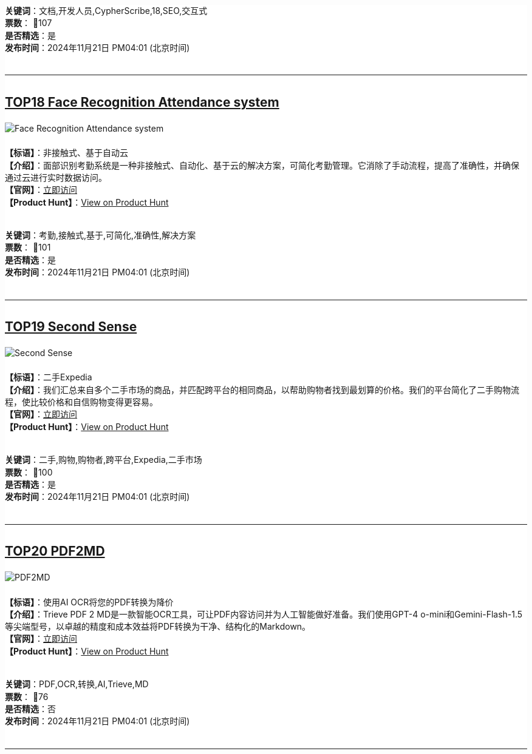 **关键词**：文档,开发人员,CypherScribe,18,SEO,交互式<br />
**票数**： 🔺107<br />
**是否精选**：是<br />
**发布时间**：2024年11月21日 PM04:01 (北京时间)<br /><br />

---

## [TOP18    Face Recognition Attendance system](https://www.producthunt.com/posts/face-recognition-attendance-system)
![Face Recognition Attendance system](https://ph-files.imgix.net/e9e39c88-fe63-4947-80a0-56f2129e71bd.jpeg?auto=format&fit=crop&frame=1&h=512&w=1024)<br /><br />
**【标语】**：非接触式、基于自动云<br />
**【介绍】**：面部识别考勤系统是一种非接触式、自动化、基于云的解决方案，可简化考勤管理。它消除了手动流程，提高了准确性，并确保通过云进行实时数据访问。<br />
**【官网】**：[立即访问](https://www.producthunt.com/r/6QK6MHZAGZ7XWE)<br />
**【Product Hunt】**：[View on Product Hunt](https://www.producthunt.com/posts/face-recognition-attendance-system)<br /><br />

**关键词**：考勤,接触式,基于,可简化,准确性,解决方案<br />
**票数**： 🔺101<br />
**是否精选**：是<br />
**发布时间**：2024年11月21日 PM04:01 (北京时间)<br /><br />

---

## [TOP19    Second Sense](https://www.producthunt.com/posts/second-sense)
![Second Sense](https://ph-files.imgix.net/4faf7861-f1ea-4b4b-b2da-b770f703ce27.gif?auto=format&fit=crop&frame=1&h=512&w=1024)<br /><br />
**【标语】**：二手Expedia<br />
**【介绍】**：我们汇总来自多个二手市场的商品，并匹配跨平台的相同商品，以帮助购物者找到最划算的价格。我们的平台简化了二手购物流程，使比较价格和自信购物变得更容易。<br />
**【官网】**：[立即访问](https://www.producthunt.com/r/FW4TBNPQKRLDZ6)<br />
**【Product Hunt】**：[View on Product Hunt](https://www.producthunt.com/posts/second-sense)<br /><br />

**关键词**：二手,购物,购物者,跨平台,Expedia,二手市场<br />
**票数**： 🔺100<br />
**是否精选**：是<br />
**发布时间**：2024年11月21日 PM04:01 (北京时间)<br /><br />

---

## [TOP20    PDF2MD](https://www.producthunt.com/posts/pdf2md-2)
![PDF2MD](https://ph-files.imgix.net/e6fc775b-0293-443b-900a-1ca777fc607c.png?auto=format&fit=crop&frame=1&h=512&w=1024)<br /><br />
**【标语】**：使用AI OCR将您的PDF转换为降价<br />
**【介绍】**：Trieve PDF 2 MD是一款智能OCR工具，可让PDF内容访问并为人工智能做好准备。我们使用GPT-4 o-mini和Gemini-Flash-1.5等尖端型号，以卓越的精度和成本效益将PDF转换为干净、结构化的Markdown。<br />
**【官网】**：[立即访问](https://www.producthunt.com/r/GIOHH4CBDBC7LR)<br />
**【Product Hunt】**：[View on Product Hunt](https://www.producthunt.com/posts/pdf2md-2)<br /><br />

**关键词**：PDF,OCR,转换,AI,Trieve,MD<br />
**票数**： 🔺76<br />
**是否精选**：否<br />
**发布时间**：2024年11月21日 PM04:01 (北京时间)<br /><br />

---